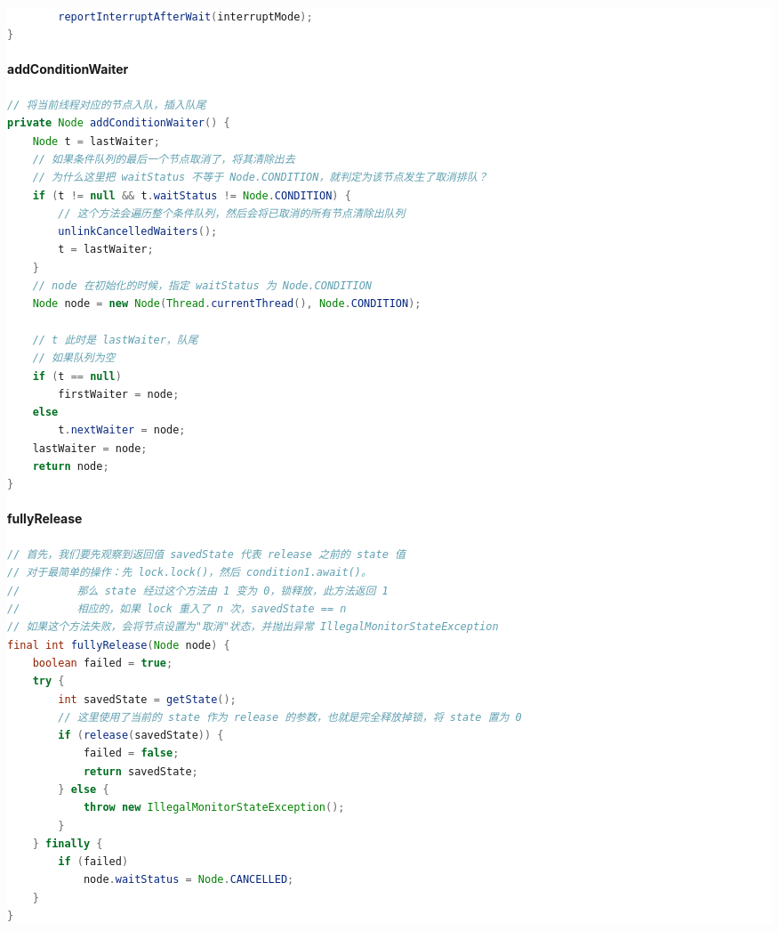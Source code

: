 ```java
        reportInterruptAfterWait(interruptMode);
}
```
#### addConditionWaiter

```java
// 将当前线程对应的节点入队，插入队尾
private Node addConditionWaiter() {
    Node t = lastWaiter;
    // 如果条件队列的最后一个节点取消了，将其清除出去
    // 为什么这里把 waitStatus 不等于 Node.CONDITION，就判定为该节点发生了取消排队？
    if (t != null && t.waitStatus != Node.CONDITION) {
        // 这个方法会遍历整个条件队列，然后会将已取消的所有节点清除出队列
        unlinkCancelledWaiters();
        t = lastWaiter;
    }
    // node 在初始化的时候，指定 waitStatus 为 Node.CONDITION
    Node node = new Node(Thread.currentThread(), Node.CONDITION);

    // t 此时是 lastWaiter，队尾
    // 如果队列为空
    if (t == null)
        firstWaiter = node;
    else
        t.nextWaiter = node;
    lastWaiter = node;
    return node;
}
```

#### fullyRelease

```java
// 首先，我们要先观察到返回值 savedState 代表 release 之前的 state 值
// 对于最简单的操作：先 lock.lock()，然后 condition1.await()。
//         那么 state 经过这个方法由 1 变为 0，锁释放，此方法返回 1
//         相应的，如果 lock 重入了 n 次，savedState == n
// 如果这个方法失败，会将节点设置为"取消"状态，并抛出异常 IllegalMonitorStateException
final int fullyRelease(Node node) {
    boolean failed = true;
    try {
        int savedState = getState();
        // 这里使用了当前的 state 作为 release 的参数，也就是完全释放掉锁，将 state 置为 0
        if (release(savedState)) {
            failed = false;
            return savedState;
        } else {
            throw new IllegalMonitorStateException();
        }
    } finally {
        if (failed)
            node.waitStatus = Node.CANCELLED;
    }
}
```
